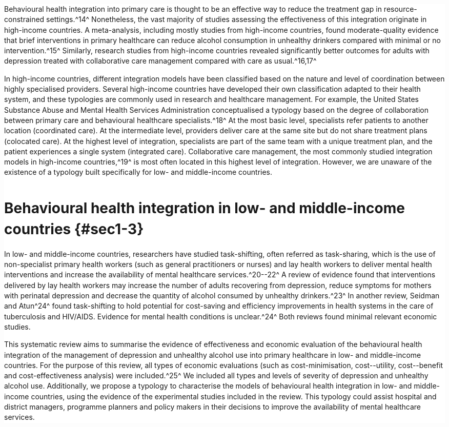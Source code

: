 Behavioural health integration into primary care is thought to be an
effective way to reduce the treatment gap in resource-constrained
settings.^14^ Nonetheless, the vast majority of studies assessing the
effectiveness of this integration originate in high-income countries. A
meta-analysis, including mostly studies from high-income countries,
found moderate-quality evidence that brief interventions in primary
healthcare can reduce alcohol consumption in unhealthy drinkers compared
with minimal or no intervention.^15^ Similarly, research studies from
high-income countries revealed significantly better outcomes for adults
with depression treated with collaborative care management compared with
care as usual.^16,17^

In high-income countries, different integration models have been
classified based on the nature and level of coordination between highly
specialised providers. Several high-income countries have developed
their own classification adapted to their health system, and these
typologies are commonly used in research and healthcare management. For
example, the United States Substance Abuse and Mental Health Services
Administration conceptualised a typology based on the degree of
collaboration between primary care and behavioural healthcare
specialists.^18^ At the most basic level, specialists refer patients to
another location (coordinated care). At the intermediate level,
providers deliver care at the same site but do not share treatment plans
(colocated care). At the highest level of integration, specialists are
part of the same team with a unique treatment plan, and the patient
experiences a single system (integrated care). Collaborative care
management, the most commonly studied integration models in high-income
countries,^19^ is most often located in this highest level of
integration. However, we are unaware of the existence of a typology
built specifically for low- and middle-income countries.

# Behavioural health integration in low- and middle-income countries {#sec1-3}

In low- and middle-income countries, researchers have studied
task-shifting, often referred as task-sharing, which is the use of
non-specialist primary health workers (such as general practitioners or
nurses) and lay health workers to deliver mental health interventions
and increase the availability of mental healthcare services.^20--22^ A
review of evidence found that interventions delivered by lay health
workers may increase the number of adults recovering from depression,
reduce symptoms for mothers with perinatal depression and decrease the
quantity of alcohol consumed by unhealthy drinkers.^23^ In another
review, Seidman and Atun^24^ found task-shifting to hold potential for
cost-saving and efficiency improvements in health systems in the care of
tuberculosis and HIV/AIDS. Evidence for mental health conditions is
unclear.^24^ Both reviews found minimal relevant economic studies.

This systematic review aims to summarise the evidence of effectiveness
and economic evaluation of the behavioural health integration of the
management of depression and unhealthy alcohol use into primary
healthcare in low- and middle-income countries. For the purpose of this
review, all types of economic evaluations (such as cost-minimisation,
cost--utility, cost--benefit and cost-effectiveness analysis) were
included.^25^ We included all types and levels of severity of depression
and unhealthy alcohol use. Additionally, we propose a typology to
characterise the models of behavioural health integration in low- and
middle-income countries, using the evidence of the experimental studies
included in the review. This typology could assist hospital and district
managers, programme planners and policy makers in their decisions to
improve the availability of mental healthcare services.
